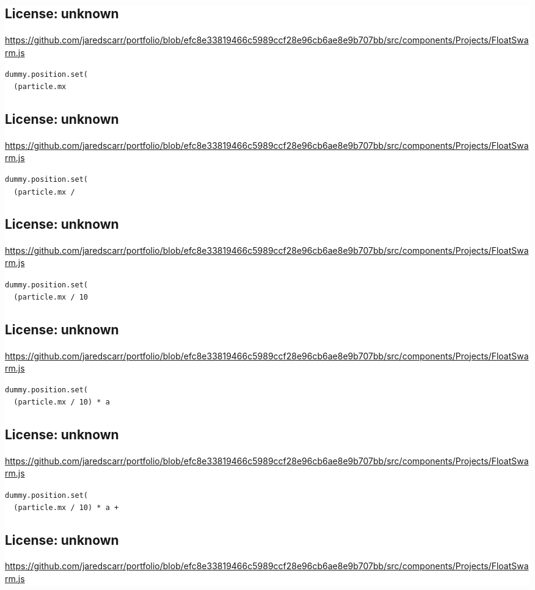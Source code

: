 
## License: unknown
https://github.com/jaredscarr/portfolio/blob/efc8e33819466c5989ccf28e96cb6ae8e9b707bb/src/components/Projects/FloatSwarm.js

```
dummy.position.set(
  (particle.mx
```


## License: unknown
https://github.com/jaredscarr/portfolio/blob/efc8e33819466c5989ccf28e96cb6ae8e9b707bb/src/components/Projects/FloatSwarm.js

```
dummy.position.set(
  (particle.mx /
```


## License: unknown
https://github.com/jaredscarr/portfolio/blob/efc8e33819466c5989ccf28e96cb6ae8e9b707bb/src/components/Projects/FloatSwarm.js

```
dummy.position.set(
  (particle.mx / 10
```


## License: unknown
https://github.com/jaredscarr/portfolio/blob/efc8e33819466c5989ccf28e96cb6ae8e9b707bb/src/components/Projects/FloatSwarm.js

```
dummy.position.set(
  (particle.mx / 10) * a
```


## License: unknown
https://github.com/jaredscarr/portfolio/blob/efc8e33819466c5989ccf28e96cb6ae8e9b707bb/src/components/Projects/FloatSwarm.js

```
dummy.position.set(
  (particle.mx / 10) * a +
```


## License: unknown
https://github.com/jaredscarr/portfolio/blob/efc8e33819466c5989ccf28e96cb6ae8e9b707bb/src/components/Projects/FloatSwarm.js

